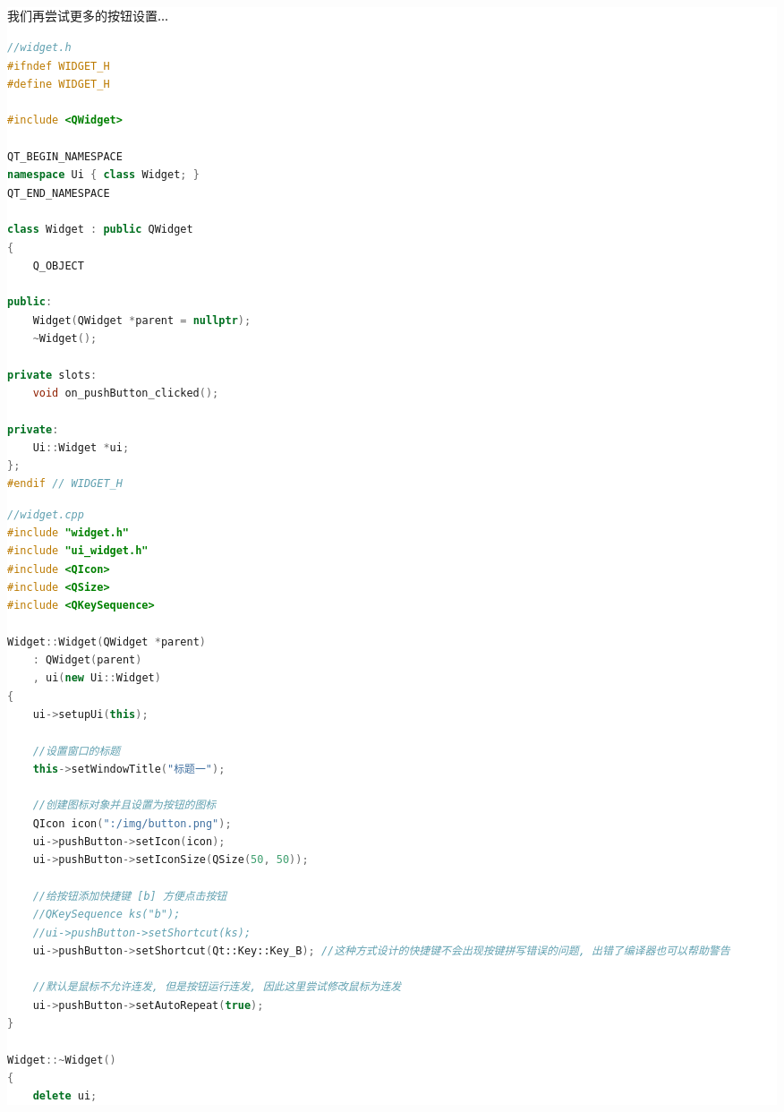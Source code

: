 我们再尝试更多的按钮设置...

```cpp
//widget.h
#ifndef WIDGET_H
#define WIDGET_H

#include <QWidget>

QT_BEGIN_NAMESPACE
namespace Ui { class Widget; }
QT_END_NAMESPACE

class Widget : public QWidget
{
    Q_OBJECT

public:
    Widget(QWidget *parent = nullptr);
    ~Widget();

private slots:
    void on_pushButton_clicked();

private:
    Ui::Widget *ui;
};
#endif // WIDGET_H

```

```cpp
//widget.cpp
#include "widget.h"
#include "ui_widget.h"
#include <QIcon>
#include <QSize>
#include <QKeySequence>

Widget::Widget(QWidget *parent)
    : QWidget(parent)
    , ui(new Ui::Widget)
{
    ui->setupUi(this);

    //设置窗口的标题
    this->setWindowTitle("标题一");

    //创建图标对象并且设置为按钮的图标
    QIcon icon(":/img/button.png");
    ui->pushButton->setIcon(icon);
    ui->pushButton->setIconSize(QSize(50, 50));

    //给按钮添加快捷键 [b] 方便点击按钮
    //QKeySequence ks("b");
    //ui->pushButton->setShortcut(ks);
    ui->pushButton->setShortcut(Qt::Key::Key_B); //这种方式设计的快捷键不会出现按键拼写错误的问题, 出错了编译器也可以帮助警告

    //默认是鼠标不允许连发, 但是按钮运行连发, 因此这里尝试修改鼠标为连发
    ui->pushButton->setAutoRepeat(true);
}

Widget::~Widget()
{
    delete ui;
```
